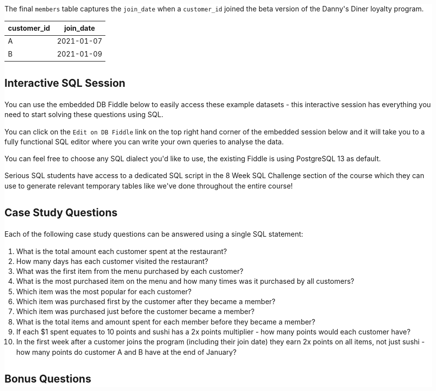 The final `members` table captures the `join_date` when a `customer_id` joined the beta version of the Danny's Diner loyalty program.

<div class="responsive-table" markdown="block">

| customer_id | join_date  |
| ----------- | ---------- |
| A           | 2021-01-07 |
| B           | 2021-01-09 |

</div>

## Interactive SQL Session

You can use the embedded DB Fiddle below to easily access these example datasets - this interactive session has everything you need to start solving these questions using SQL.

You can click on the `Edit on DB Fiddle` link on the top right hand corner of the embedded session below and it will take you to a fully functional SQL editor where you can write your own queries to analyse the data.

You can feel free to choose any SQL dialect you'd like to use, the existing Fiddle is using PostgreSQL 13 as default.

Serious SQL students have access to a dedicated SQL script in the 8 Week SQL Challenge section of the course which they can use to generate relevant temporary tables like we've done throughout the entire course!

<div class="sqlfiddle-container">
  <iframe src="https://embed.db-fiddle.com/912b55b7-0c69-4f19-906f-aaef8ece6088" frameborder="0" allowfullscreen="" title="Embedded fiddle"></iframe>
</div>

## Case Study Questions

Each of the following case study questions can be answered using a single SQL statement:

1. What is the total amount each customer spent at the restaurant?
2. How many days has each customer visited the restaurant?
3. What was the first item from the menu purchased by each customer?
4. What is the most purchased item on the menu and how many times was it purchased by all customers?
5. Which item was the most popular for each customer?
6. Which item was purchased first by the customer after they became a member?
7. Which item was purchased just before the customer became a member?
8. What is the total items and amount spent for each member before they became a member?
9. If each $1 spent equates to 10 points and sushi has a 2x points multiplier - how many points would each customer have?
10. In the first week after a customer joins the program (including their join date) they earn 2x points on all items, not just sushi - how many points do customer A and B have at the end of January?

## Bonus Questions
